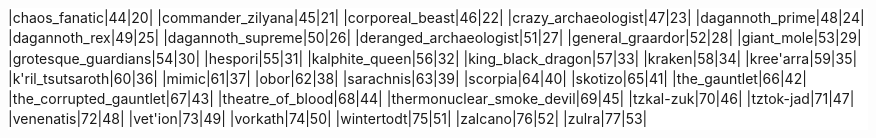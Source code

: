 |chaos_fanatic|44|20|
|commander_zilyana|45|21|
|corporeal_beast|46|22|
|crazy_archaeologist|47|23|
|dagannoth_prime|48|24|
|dagannoth_rex|49|25|
|dagannoth_supreme|50|26|
|deranged_archaeologist|51|27|
|general_graardor|52|28|
|giant_mole|53|29|
|grotesque_guardians|54|30|
|hespori|55|31|
|kalphite_queen|56|32|
|king_black_dragon|57|33|
|kraken|58|34|
|kree'arra|59|35|
|k'ril_tsutsaroth|60|36|
|mimic|61|37|
|obor|62|38|
|sarachnis|63|39|
|scorpia|64|40|
|skotizo|65|41|
|the_gauntlet|66|42|
|the_corrupted_gauntlet|67|43|
|theatre_of_blood|68|44|
|thermonuclear_smoke_devil|69|45|
|tzkal-zuk|70|46|
|tztok-jad|71|47|
|venenatis|72|48|
|vet'ion|73|49|
|vorkath|74|50|
|wintertodt|75|51|
|zalcano|76|52|
|zulra|77|53|
